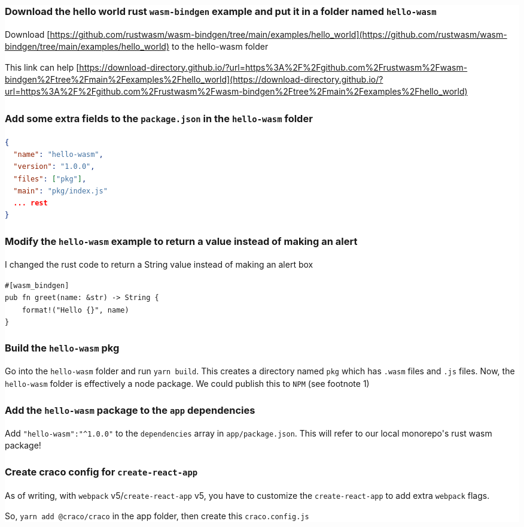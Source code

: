 ### Download the hello world rust `wasm-bindgen` example and put it in a folder named `hello-wasm`

Download [https://github.com/rustwasm/wasm-bindgen/tree/main/examples/hello_world](https://github.com/rustwasm/wasm-bindgen/tree/main/examples/hello_world) to the hello-wasm folder

This link can help [https://download-directory.github.io/?url=https%3A%2F%2Fgithub.com%2Frustwasm%2Fwasm-bindgen%2Ftree%2Fmain%2Fexamples%2Fhello_world](https://download-directory.github.io/?url=https%3A%2F%2Fgithub.com%2Frustwasm%2Fwasm-bindgen%2Ftree%2Fmain%2Fexamples%2Fhello_world)

### Add some extra fields to the `package.json` in the `hello-wasm` folder

```json
{
  "name": "hello-wasm",
  "version": "1.0.0",
  "files": ["pkg"],
  "main": "pkg/index.js"
  ... rest
}
```

### Modify the `hello-wasm` example to return a value instead of making an alert

I changed the rust code to return a String value instead of making an alert box

```
#[wasm_bindgen]
pub fn greet(name: &str) -> String {
    format!("Hello {}", name)
}
```

### Build the `hello-wasm` pkg

Go into the `hello-wasm` folder and run `yarn build`. This creates a directory
named `pkg` which has `.wasm` files and `.js` files. Now, the `hello-wasm`
folder is effectively a node package. We could publish this to `NPM` (see
footnote 1)

### Add the `hello-wasm` package to the `app` dependencies

Add `"hello-wasm":"^1.0.0"` to the `dependencies` array in `app/package.json`. This
will refer to our local monorepo's rust wasm package!

### Create craco config for `create-react-app`

As of writing, with `webpack` v5/`create-react-app` v5, you have to customize
the `create-react-app` to add extra `webpack` flags.

So, `yarn add @craco/craco` in the app folder, then create this `craco.config.js`
